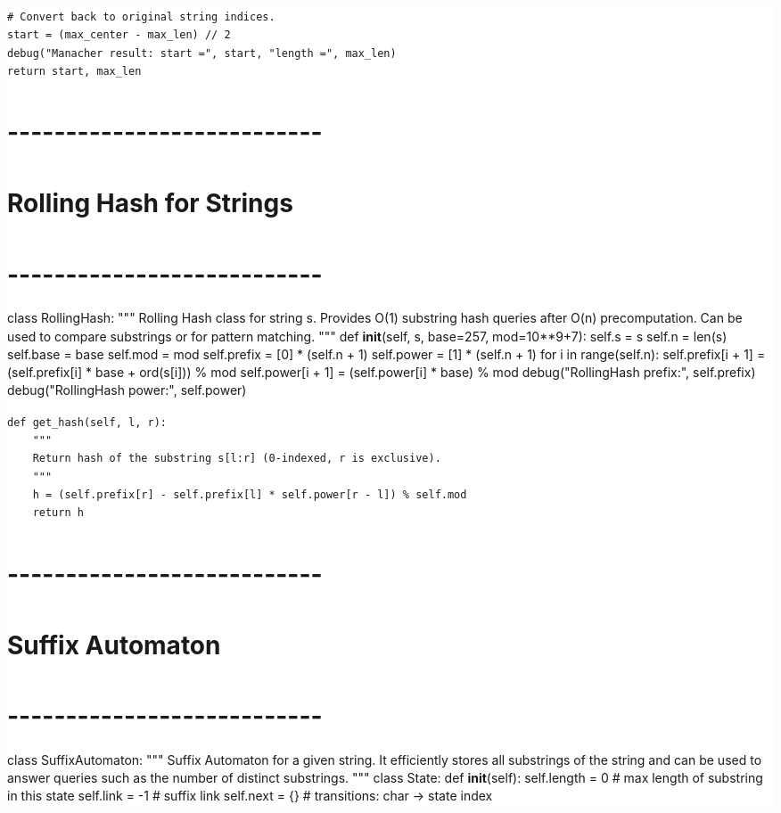    # Convert back to original string indices.
    start = (max_center - max_len) // 2
    debug("Manacher result: start =", start, "length =", max_len)
    return start, max_len

# ---------------------------
# Rolling Hash for Strings
# ---------------------------
class RollingHash:
    """
    Rolling Hash class for string s.
    Provides O(1) substring hash queries after O(n) precomputation.
    Can be used to compare substrings or for pattern matching.
    """
    def __init__(self, s, base=257, mod=10**9+7):
        self.s = s
        self.n = len(s)
        self.base = base
        self.mod = mod
        self.prefix = [0] * (self.n + 1)
        self.power = [1] * (self.n + 1)
        for i in range(self.n):
            self.prefix[i + 1] = (self.prefix[i] * base + ord(s[i])) % mod
            self.power[i + 1] = (self.power[i] * base) % mod
        debug("RollingHash prefix:", self.prefix)
        debug("RollingHash power:", self.power)
    
    def get_hash(self, l, r):
        """
        Return hash of the substring s[l:r] (0-indexed, r is exclusive).
        """
        h = (self.prefix[r] - self.prefix[l] * self.power[r - l]) % self.mod
        return h

# ---------------------------
# Suffix Automaton
# ---------------------------
class SuffixAutomaton:
    """
    Suffix Automaton for a given string.
    It efficiently stores all substrings of the string and can be used to answer
    queries such as the number of distinct substrings.
    """
    class State:
        def __init__(self):
            self.length = 0         # max length of substring in this state
            self.link = -1          # suffix link
            self.next = {}          # transitions: char -> state index
